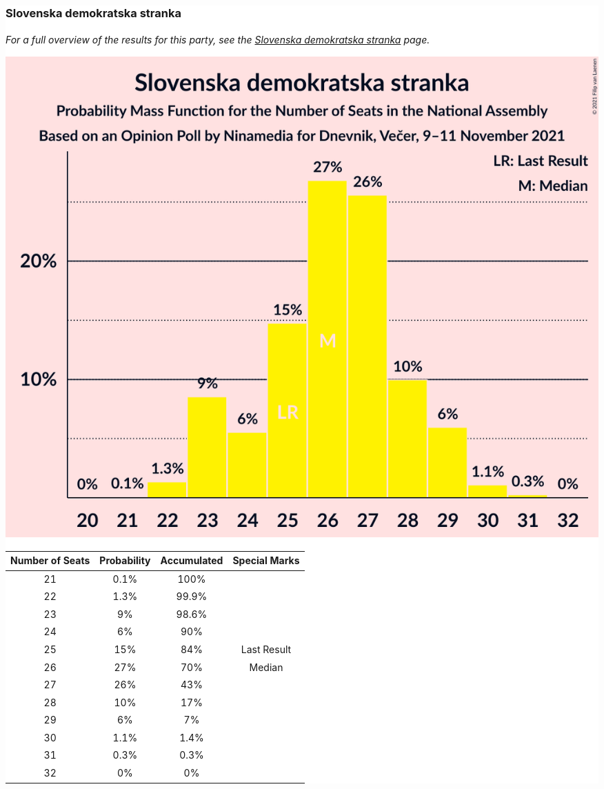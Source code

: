 ### Slovenska demokratska stranka

*For a full overview of the results for this party, see the [Slovenska demokratska stranka](party-slovenskademokratskastranka.html) page.*

![Graph with seats probability mass function not yet produced](2021-11-11-Ninamedia-seats-pmf-slovenskademokratskastranka.png "Seats Probability Mass Function")

| Number of Seats | Probability | Accumulated | Special Marks |
|:---------------:|:-----------:|:-----------:|:-------------:|
| 21 | 0.1% | 100% |  |
| 22 | 1.3% | 99.9% |  |
| 23 | 9% | 98.6% |  |
| 24 | 6% | 90% |  |
| 25 | 15% | 84% | Last Result |
| 26 | 27% | 70% | Median |
| 27 | 26% | 43% |  |
| 28 | 10% | 17% |  |
| 29 | 6% | 7% |  |
| 30 | 1.1% | 1.4% |  |
| 31 | 0.3% | 0.3% |  |
| 32 | 0% | 0% |  |